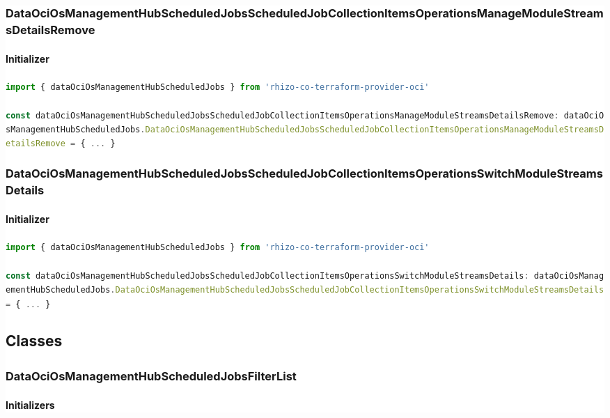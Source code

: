 
### DataOciOsManagementHubScheduledJobsScheduledJobCollectionItemsOperationsManageModuleStreamsDetailsRemove <a name="DataOciOsManagementHubScheduledJobsScheduledJobCollectionItemsOperationsManageModuleStreamsDetailsRemove" id="rhizo-co-terraform-provider-oci.dataOciOsManagementHubScheduledJobs.DataOciOsManagementHubScheduledJobsScheduledJobCollectionItemsOperationsManageModuleStreamsDetailsRemove"></a>

#### Initializer <a name="Initializer" id="rhizo-co-terraform-provider-oci.dataOciOsManagementHubScheduledJobs.DataOciOsManagementHubScheduledJobsScheduledJobCollectionItemsOperationsManageModuleStreamsDetailsRemove.Initializer"></a>

```typescript
import { dataOciOsManagementHubScheduledJobs } from 'rhizo-co-terraform-provider-oci'

const dataOciOsManagementHubScheduledJobsScheduledJobCollectionItemsOperationsManageModuleStreamsDetailsRemove: dataOciOsManagementHubScheduledJobs.DataOciOsManagementHubScheduledJobsScheduledJobCollectionItemsOperationsManageModuleStreamsDetailsRemove = { ... }
```


### DataOciOsManagementHubScheduledJobsScheduledJobCollectionItemsOperationsSwitchModuleStreamsDetails <a name="DataOciOsManagementHubScheduledJobsScheduledJobCollectionItemsOperationsSwitchModuleStreamsDetails" id="rhizo-co-terraform-provider-oci.dataOciOsManagementHubScheduledJobs.DataOciOsManagementHubScheduledJobsScheduledJobCollectionItemsOperationsSwitchModuleStreamsDetails"></a>

#### Initializer <a name="Initializer" id="rhizo-co-terraform-provider-oci.dataOciOsManagementHubScheduledJobs.DataOciOsManagementHubScheduledJobsScheduledJobCollectionItemsOperationsSwitchModuleStreamsDetails.Initializer"></a>

```typescript
import { dataOciOsManagementHubScheduledJobs } from 'rhizo-co-terraform-provider-oci'

const dataOciOsManagementHubScheduledJobsScheduledJobCollectionItemsOperationsSwitchModuleStreamsDetails: dataOciOsManagementHubScheduledJobs.DataOciOsManagementHubScheduledJobsScheduledJobCollectionItemsOperationsSwitchModuleStreamsDetails = { ... }
```


## Classes <a name="Classes" id="Classes"></a>

### DataOciOsManagementHubScheduledJobsFilterList <a name="DataOciOsManagementHubScheduledJobsFilterList" id="rhizo-co-terraform-provider-oci.dataOciOsManagementHubScheduledJobs.DataOciOsManagementHubScheduledJobsFilterList"></a>

#### Initializers <a name="Initializers" id="rhizo-co-terraform-provider-oci.dataOciOsManagementHubScheduledJobs.DataOciOsManagementHubScheduledJobsFilterList.Initializer"></a>
